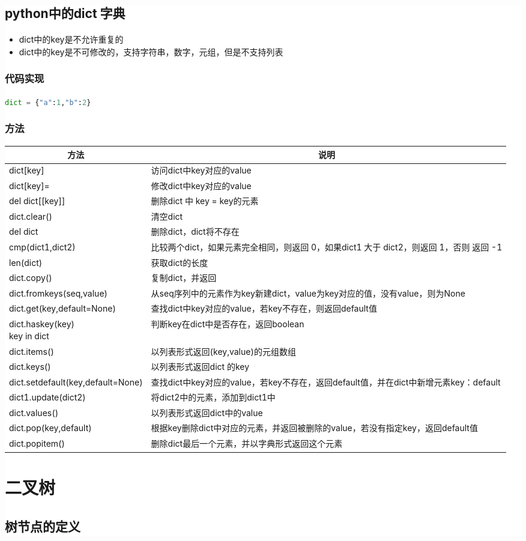 ## python中的dict 字典

* dict中的key是不允许重复的
* dict中的key是不可修改的，支持字符串，数字，元组，但是不支持列表

### 代码实现

```python
dict = {"a":1,"b":2}
```

### 方法

| 方法                              | 说明                                                         |
| --------------------------------- | ------------------------------------------------------------ |
| dict[key]                         | 访问dict中key对应的value                                     |
| dict[key]=                        | 修改dict中key对应的value                                     |
| del dict[[key]]                   | 删除dict 中 key = key的元素                                  |
| dict.clear()                      | 清空dict                                                     |
| del dict                          | 删除dict，dict将不存在                                       |
| cmp(dict1,dict2)                  | 比较两个dict，如果元素完全相同，则返回 0，如果dict1 大于 dict2，则返回 1，否则 返回 -1 |
| len(dict)                         | 获取dict的长度                                               |
| dict.copy()                       | 复制dict，并返回                                             |
| dict.fromkeys(seq,value)          | 从seq序列中的元素作为key新建dict，value为key对应的值，没有value，则为None |
| dict.get(key,default=None)        | 查找dict中key对应的value，若key不存在，则返回default值       |
| dict.haskey(key)<br>key in dict   | 判断key在dict中是否存在，返回boolean                         |
| dict.items()                      | 以列表形式返回(key,value)的元组数组                          |
| dict.keys()                       | 以列表形式返回dict 的key                                     |
| dict.setdefault(key,default=None) | 查找dict中key对应的value，若key不存在，返回default值，并在dict中新增元素key：default |
| dict1.update(dict2)               | 将dict2中的元素，添加到dict1中                               |
| dict.values()                     | 以列表形式返回dict中的value                                  |
| dict.pop(key,default)             | 根据key删除dict中对应的元素，并返回被删除的value，若没有指定key，返回default值 |
| dict.popitem()                    | 删除dict最后一个元素，并以字典形式返回这个元素               |



# 二叉树

## 树节点的定义
